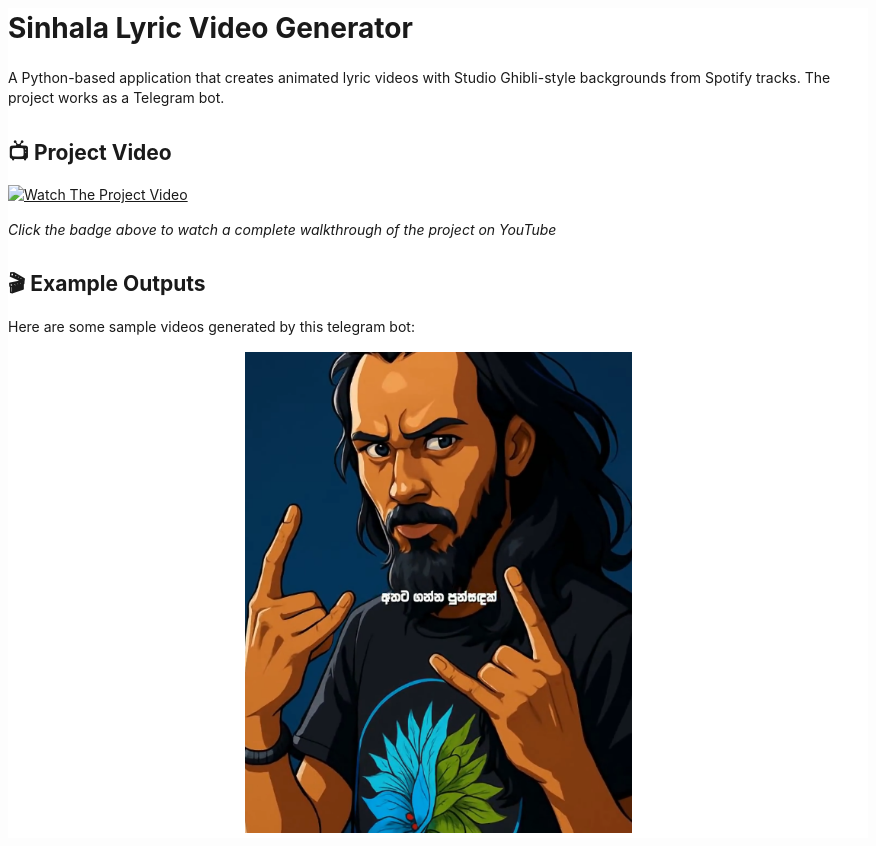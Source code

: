 # Sinhala Lyric Video Generator

A Python-based application that creates animated lyric videos with Studio Ghibli-style backgrounds from Spotify tracks. The project works as a Telegram bot.

## 📺 Project Video

[![Watch The Project Video](https://img.shields.io/badge/YouTube-Watch%20Demo-red?style=for-the-badge&logo=youtube)](https://www.youtube.com/@SanjayaAutomates)

*Click the badge above to watch a complete walkthrough of the project on YouTube*

## 🎬 Example Outputs

Here are some sample videos generated by this telegram bot:

<p align="center">
  <a href="https://streamable.com/r5d8ai">
    <img src="examples/thumb-1.png" width="45%" />
  </a>
  <a href="https://streamable.com/iz6w1p">